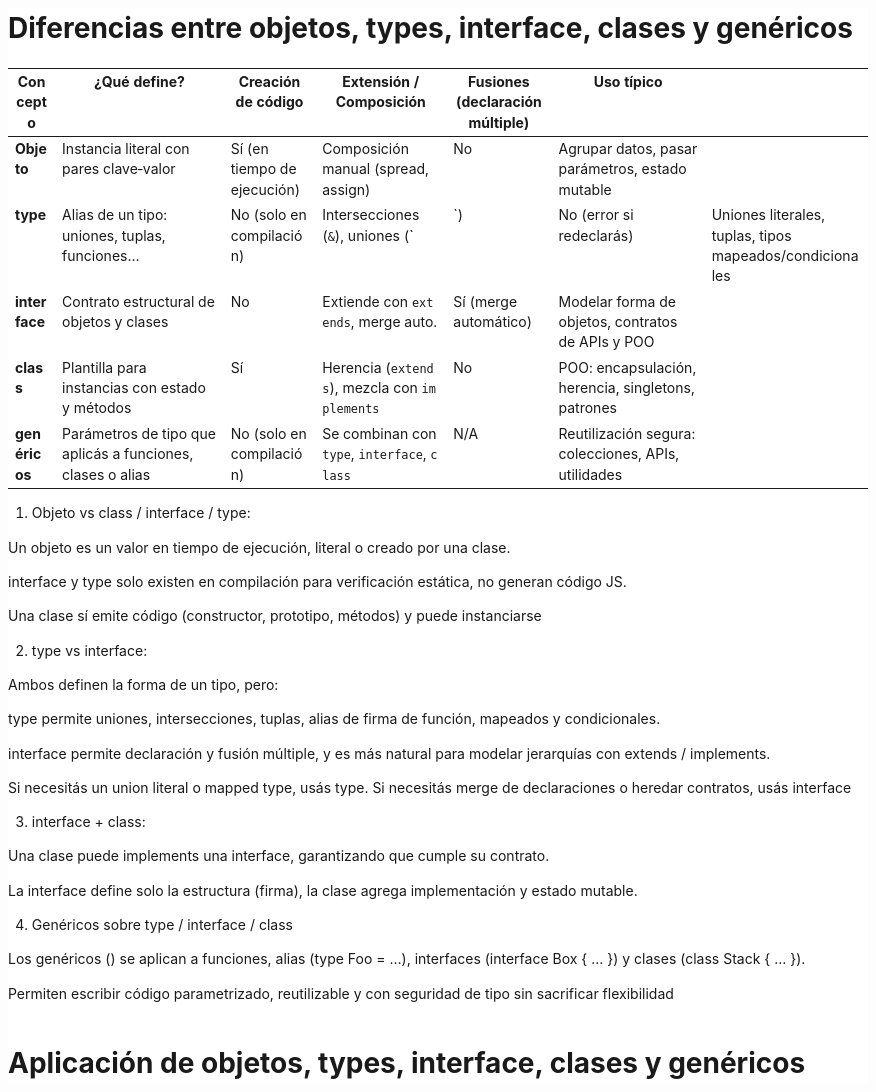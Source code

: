 

# Diferencias entre objetos, types, interface, clases y genéricos

| Concepto      | ¿Qué define?                                               | Creación de código          | Extensión / Composición                       | Fusiones (declaración múltiple) | Uso típico                                          |                                                         |
| ------------- | ---------------------------------------------------------- | --------------------------- | --------------------------------------------- | ------------------------------- | --------------------------------------------------- | ------------------------------------------------------- |
| **Objeto**    | Instancia literal con pares clave‑valor                    | Sí (en tiempo de ejecución) | Composición manual (spread, assign)           | No                              | Agrupar datos, pasar parámetros, estado mutable     |                                                         |
| **type**      | Alias de un tipo: uniones, tuplas, funciones…              | No (solo en compilación)    | Intersecciones (`&`), uniones (\`             | \`)                             | No (error si redeclarás)                            | Uniones literales, tuplas, tipos mapeados/condicionales |
| **interface** | Contrato estructural de objetos y clases                   | No                          | Extiende con `extends`, merge auto.           | Sí (merge automático)           | Modelar forma de objetos, contratos de APIs y POO   |                                                         |
| **class**     | Plantilla para instancias con estado y métodos             | Sí                          | Herencia (`extends`), mezcla con `implements` | No                              | POO: encapsulación, herencia, singletons, patrones  |                                                         |
| **genéricos** | Parámetros de tipo que aplicás a funciones, clases o alias | No (solo en compilación)    | Se combinan con `type`, `interface`, `class`  | N/A                             | Reutilización segura: colecciones, APIs, utilidades |                                                         |


1. Objeto vs class / interface / type:

Un objeto es un valor en tiempo de ejecución, literal o creado por una clase.

interface y type solo existen en compilación para verificación estática, no generan código JS.

Una clase sí emite código (constructor, prototipo, métodos) y puede instanciarse


2. type vs interface:

Ambos definen la forma de un tipo, pero:

type permite uniones, intersecciones, tuplas, alias de firma de función, mapeados y condicionales.

interface permite declaración y fusión múltiple, y es más natural para modelar jerarquías con extends / implements.

Si necesitás un union literal o mapped type, usás type. Si necesitás merge de declaraciones o heredar contratos, usás interface


3. interface + class:

Una clase puede implements una interface, garantizando que cumple su contrato.

La interface define solo la estructura (firma), la clase agrega implementación y estado mutable.


4. Genéricos sobre type / interface / class

Los genéricos (<T>) se aplican a funciones, alias (type Foo<T> = …), interfaces (interface Box<T> { … }) y clases (class Stack<T> { … }).

Permiten escribir código parametrizado, reutilizable y con seguridad de tipo sin sacrificar flexibilidad



# Aplicación de objetos, types, interface, clases y genéricos
